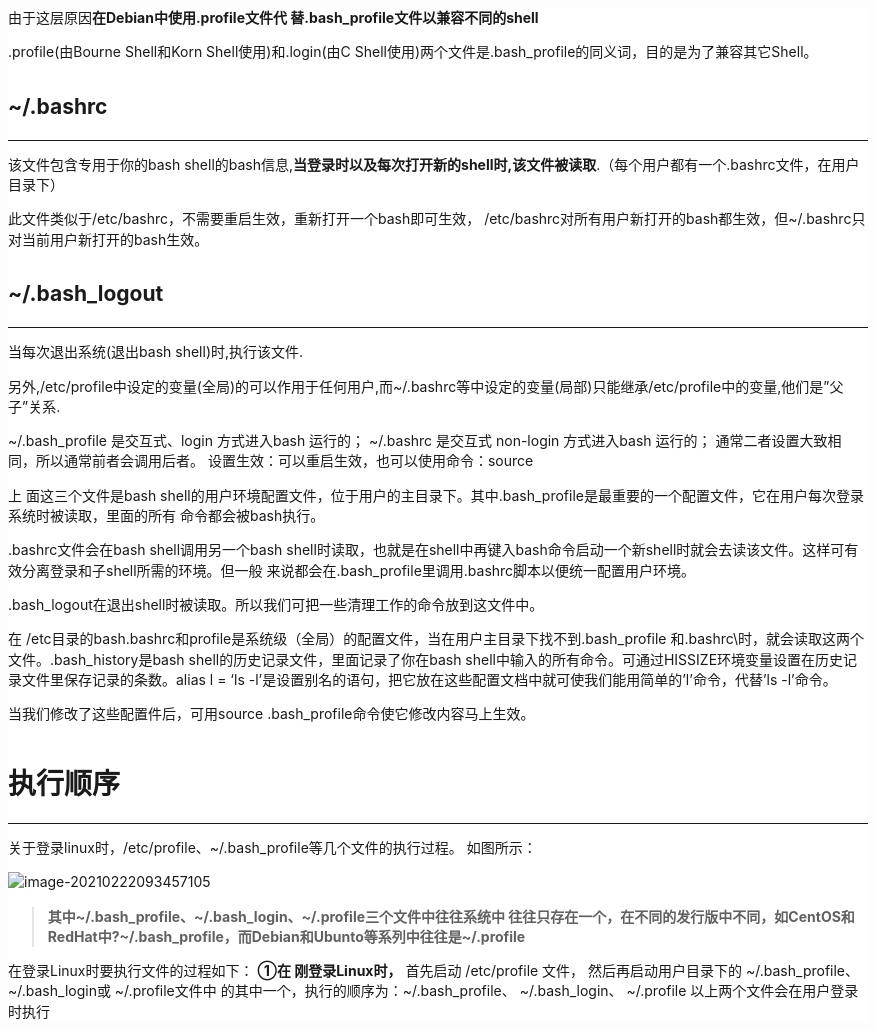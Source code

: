 由于这层原因**在Debian中使用.profile文件代 替.bash_profile文件以兼容不同的shell**

.profile(由Bourne Shell和Korn Shell使用)和.login(由C Shell使用)两个文件是.bash_profile的同义词，目的是为了兼容其它Shell。

## ~/.bashrc

------

该文件包含专用于你的bash shell的bash信息,**当登录时以及每次打开新的shell时,该文件被读取**.（每个用户都有一个.bashrc文件，在用户目录下）

此文件类似于/etc/bashrc，不需要重启生效，重新打开一个bash即可生效， /etc/bashrc对所有用户新打开的bash都生效，但~/.bashrc只对当前用户新打开的bash生效。

## ~/.bash_logout

------

当每次退出系统(退出bash shell)时,执行该文件.

另外,/etc/profile中设定的变量(全局)的可以作用于任何用户,而~/.bashrc等中设定的变量(局部)只能继承/etc/profile中的变量,他们是”父子”关系.

~/.bash_profile 是交互式、login 方式进入bash 运行的；
~/.bashrc 是交互式 non-login 方式进入bash 运行的；
通常二者设置大致相同，所以通常前者会调用后者。
设置生效：可以重启生效，也可以使用命令：source

上 面这三个文件是bash shell的用户环境配置文件，位于用户的主目录下。其中.bash_profile是最重要的一个配置文件，它在用户每次登录系统时被读取，里面的所有 命令都会被bash执行。

.bashrc文件会在bash shell调用另一个bash shell时读取，也就是在shell中再键入bash命令启动一个新shell时就会去读该文件。这样可有效分离登录和子shell所需的环境。但一般 来说都会在.bash_profile里调用.bashrc脚本以便统一配置用户环境。

.bash_logout在退出shell时被读取。所以我们可把一些清理工作的命令放到这文件中。

在 /etc目录的bash.bashrc和profile是系统级（全局）的配置文件，当在用户主目录下找不到.bash_profile 和.bashrc\时，就会读取这两个文件。.bash_history是bash shell的历史记录文件，里面记录了你在bash shell中输入的所有命令。可通过HISSIZE环境变量设置在历史记录文件里保存记录的条数。alias l = ‘ls -l’是设置别名的语句，把它放在这些配置文档中就可使我们能用简单的’l’命令，代替’ls -l’命令。

当我们修改了这些配置件后，可用source .bash_profile命令使它修改内容马上生效。

# 执行顺序

------

关于登录linux时，/etc/profile、~/.bash_profile等几个文件的执行过程。
如图所示：

![image-20210222093457105](C:\Users\14579\AppData\Roaming\Typora\typora-user-images\image-20210222093457105.png)

> **其中~/.bash_profile、~/.bash_login、~/.profile三个文件中往往系统中
> 往往只存在一个，在不同的发行版中不同，如CentOS和RedHat中?~/.bash_profile，而Debian和Ubunto等系列中往往是~/.profile**

在登录Linux时要执行文件的过程如下：
**①在 刚登录Linux时，**
首先启动 /etc/profile 文件，
然后再启动用户目录下的 ~/.bash_profile、 ~/.bash_login或 ~/.profile文件中
的其中一个，执行的顺序为：~/.bash_profile、 ~/.bash_login、 ~/.profile
以上两个文件会在用户登录时执行

